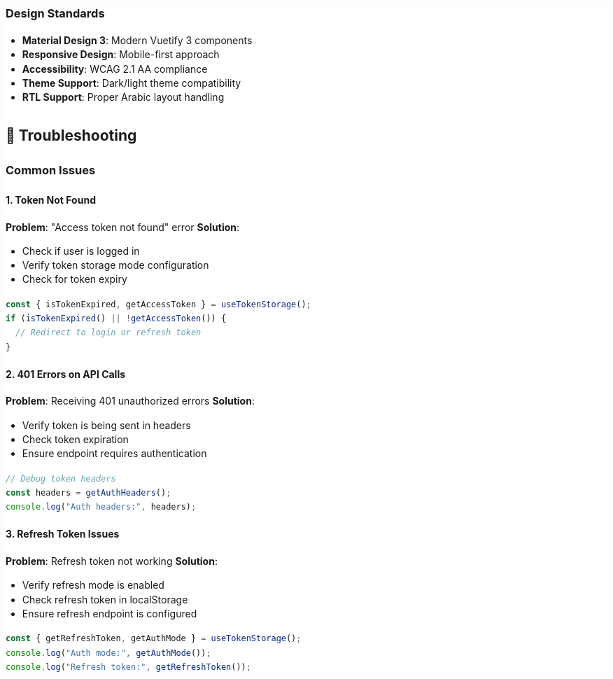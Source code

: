 ### Design Standards

- **Material Design 3**: Modern Vuetify 3 components
- **Responsive Design**: Mobile-first approach
- **Accessibility**: WCAG 2.1 AA compliance
- **Theme Support**: Dark/light theme compatibility
- **RTL Support**: Proper Arabic layout handling

## 🔧 Troubleshooting

### Common Issues

#### 1. Token Not Found

**Problem**: "Access token not found" error
**Solution**:

- Check if user is logged in
- Verify token storage mode configuration
- Check for token expiry

```typescript
const { isTokenExpired, getAccessToken } = useTokenStorage();
if (isTokenExpired() || !getAccessToken()) {
  // Redirect to login or refresh token
}
```

#### 2. 401 Errors on API Calls

**Problem**: Receiving 401 unauthorized errors
**Solution**:

- Verify token is being sent in headers
- Check token expiration
- Ensure endpoint requires authentication

```typescript
// Debug token headers
const headers = getAuthHeaders();
console.log("Auth headers:", headers);
```

#### 3. Refresh Token Issues

**Problem**: Refresh token not working
**Solution**:

- Verify refresh mode is enabled
- Check refresh token in localStorage
- Ensure refresh endpoint is configured

```typescript
const { getRefreshToken, getAuthMode } = useTokenStorage();
console.log("Auth mode:", getAuthMode());
console.log("Refresh token:", getRefreshToken());
```
